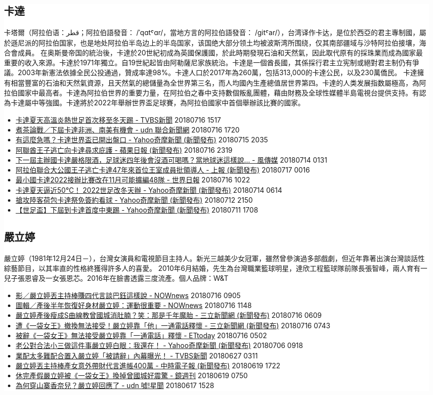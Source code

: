 ## 卡達

卡塔爾（阿拉伯语：قطر‎‎；阿拉伯語發音： /ˈqɑtˤɑr/，當地方言的阿拉伯語發音： /ɡitˤar/），台湾译作卡达，是位於西亞的君主專制國，屬於遜尼派的阿拉伯国家，也是地处阿拉伯半岛边上的半岛国家，该国绝大部分领土均被波斯湾所围绕，仅其南部疆域与沙特阿拉伯接壤，海合會成員。
在奥斯曼帝国的統治後，卡達於20世紀初成為英國保護國，於此時期發現石油和天然氣，因此取代原有的採珠業而成為國家最重要的收入來源。卡達於1971年獨立。自19世紀起皆由阿勒薩尼家族統治。卡達是一個酋長國，其係採行君主立宪制或絕對君主制仍有爭議。2003年新憲法依據全民公投通過，贊成率達98%。卡達人口於2017年為260萬，包括313,000的卡達公民，以及230萬僑民。
卡達擁有相當豐富的石油和天然氣資源，且天然氣的總儲量為全世界第三名，而人均國內生產總值居世界第四。卡達的人类发展指数屬極高，為阿拉伯國家中最高者。卡達為阿拉伯世界的重要力量，在阿拉伯之春中支持數個叛亂團體，藉由財務及全球性媒體半島電視台提供支持。有認為卡達屬中等強國。卡達將於2022年舉辦世界盃足球賽，為阿拉伯國家中首個舉辦該比賽的國家。
- [卡達夏天高溫炎熱世足首次移至冬天踢 - TVBS新聞](https://news.tvbs.com.tw/world/956712 "卡達夏天高溫炎熱世足首次移至冬天踢 - TVBS新聞") 20180716 1517
- [煮茶論戰／下屆卡達非洲、南美有機會 - udn 聯合新聞網](https://udn.com/fifa2018/story/12074/3256278 "煮茶論戰／下屆卡達非洲、南美有機會 - udn 聯合新聞網") 20180716 1720
- [有這麼急嗎？卡達世界盃已開出盤口 - Yahoo奇摩新聞 (新聞發布)](https://tw.news.yahoo.com/%E6%9C%89%E9%80%99%E9%BA%BC%E6%80%A5%E5%97%8E-%E5%8D%A1%E9%81%94%E4%B8%96%E7%95%8C%E7%9B%83%E5%B7%B2%E9%96%8B%E5%87%BA%E7%9B%A4%E5%8F%A3-201524603.html "有這麼急嗎？卡達世界盃已開出盤口 - Yahoo奇摩新聞 (新聞發布)") 20180715 2035
- [阿聯酋王子逃亡向卡達尋求庇護 - 蘋果日報 (新聞發布)](https://tw.appledaily.com/new/realtime/20180717/1392821/ "阿聯酋王子逃亡向卡達尋求庇護 - 蘋果日報 (新聞發布)") 20180716 2319
- [下一屆主辦國卡達嚴格限酒，足球迷四年後會沒酒可喝嗎？當地球迷這樣說… - 風傳媒](http://www.storm.mg/lifestyle/461385 "下一屆主辦國卡達嚴格限酒，足球迷四年後會沒酒可喝嗎？當地球迷這樣說… - 風傳媒") 20180714 0131
- [阿拉伯聯合大公國王子逃亡卡達47年來首位王室成員批領導人 - 上報 (新聞發布)](https://www.upmedia.mg/news_info.php?SerialNo=44639 "阿拉伯聯合大公國王子逃亡卡達47年來首位王室成員批領導人 - 上報 (新聞發布)") 20180717 0016
- [最小國卡達2022接辦比賽改在11月可能擴編48隊 - 世界日報](https://www.worldjournal.com/5667440/article-%E6%9C%80%E5%B0%8F%E5%9C%8B%E5%8D%A1%E9%81%942022%E6%8E%A5%E8%BE%A6-%E6%AF%94%E8%B3%BD%E6%94%B9%E5%9C%A811%E6%9C%88-%E5%8F%AF%E8%83%BD%E6%93%B4%E7%B7%A848%E9%9A%8A/ "最小國卡達2022接辦比賽改在11月可能擴編48隊 - 世界日報") 20180716 1022
- [卡達夏天逼近50℃！ 2022世足改冬天辦 - Yahoo奇摩新聞 (新聞發布)](https://tw.news.yahoo.com/video/%E5%8D%A1%E9%81%94%E5%A4%8F%E5%A4%A9%E9%80%BC%E8%BF%9150-2022%E4%B8%96%E8%B6%B3%E6%94%B9%E5%86%AC%E5%A4%A9%E8%BE%A6-060229999.html "卡達夏天逼近50℃！ 2022世足改冬天辦 - Yahoo奇摩新聞 (新聞發布)") 20180714 0614
- [搶攻陸客荷包卡達祭免簽約看球 - Yahoo奇摩新聞 (新聞發布)](https://tw.news.yahoo.com/%E6%90%B6%E6%94%BB%E9%99%B8%E5%AE%A2%E8%8D%B7%E5%8C%85-%E5%8D%A1%E9%81%94%E7%A5%AD%E5%85%8D%E7%B0%BD%E7%B4%84%E7%9C%8B%E7%90%83-215013665--finance.html "搶攻陸客荷包卡達祭免簽約看球 - Yahoo奇摩新聞 (新聞發布)") 20180712 2150
- [【世足盃】下屆到卡達首度中東踢 - Yahoo奇摩新聞 (新聞發布)](https://tw.news.yahoo.com/%E4%B8%96%E8%B6%B3%E7%9B%83-%E4%B8%8B%E5%B1%86%E5%88%B0%E5%8D%A1%E9%81%94-%E9%A6%96%E5%BA%A6%E4%B8%AD%E6%9D%B1%E8%B8%A2-160000413.html "【世足盃】下屆到卡達首度中東踢 - Yahoo奇摩新聞 (新聞發布)") 20180711 1708

## 嚴立婷

嚴立婷（1981年12月24日－），台灣女演員和電視節目主持人。新光三越美少女冠軍，雖然曾參演過多部戲劇，但近年靠著出演台灣談話性綜藝節目，以其率直的性格終獲得許多人的喜愛。
2010年6月結婚，先生為台灣職業籃球明星，達欣工程籃球隊前隊長張智峰，兩人育有一兒子張恩睿及一女張恩芯。2016年在臉書透露三度流產。個人品牌：W&T
- [影／嚴立婷丟主持棒賺四代言談巴鈺這樣說 - NOWnews](https://www.nownews.com/news/20180716/2788640 "影／嚴立婷丟主持棒賺四代言談巴鈺這樣說 - NOWnews") 20180716 0905
- [圖輯／產後半年恢復好身材嚴立婷：運動很重要 - NOWnews](https://www.nownews.com/news/20180716/2788721 "圖輯／產後半年恢復好身材嚴立婷：運動很重要 - NOWnews") 20180716 1148
- [嚴立婷產後瘦成S曲線教曾國城消肚腩？笑：那是千年魔胎 - 三立新聞網 (新聞發布)](https://www.setn.com/News.aspx?NewsID=404396 "嚴立婷產後瘦成S曲線教曾國城消肚腩？笑：那是千年魔胎 - 三立新聞網 (新聞發布)") 20180716 0609
- [遭《一袋女王》撤換無法接受！嚴立婷靠「他」一通電話釋懷 - 三立新聞網 (新聞發布)](https://www.setn.com/E/News.aspx?NewsID=404430 "遭《一袋女王》撤換無法接受！嚴立婷靠「他」一通電話釋懷 - 三立新聞網 (新聞發布)") 20180716 0743
- [被辭《一袋女王》無法接受嚴立婷靠「一通電話」釋懷 - ETtoday](https://www.ettoday.net/news/20180716/1213846.htm "被辭《一袋女王》無法接受嚴立婷靠「一通電話」釋懷 - ETtoday") 20180716 0502
- [老公對合法小三做這件事嚴立婷白眼：我還在！ - Yahoo奇摩新聞 (新聞發布)](https://tw.news.yahoo.com/%E8%80%81%E5%85%AC%E5%B0%8D%E5%90%88%E6%B3%95%E5%B0%8F%E4%B8%89%E5%81%9A%E9%80%99%E4%BB%B6%E4%BA%8B-%E5%9A%B4%E7%AB%8B%E5%A9%B7%E7%99%BD%E7%9C%BC-%E6%88%91%E9%82%84%E5%9C%A8-090634324.html "老公對合法小三做這件事嚴立婷白眼：我還在！ - Yahoo奇摩新聞 (新聞發布)") 20180706 0918
- [業配太多難配合置入嚴立婷「被請辭」內幕曝光！ - TVBS新聞](https://news.tvbs.com.tw/entertainment/945390 "業配太多難配合置入嚴立婷「被請辭」內幕曝光！ - TVBS新聞") 20180627 0311
- [嚴立婷丟主持棒產女意外帶財代言進帳400萬 - 中時電子報 (新聞發布)](http://www.chinatimes.com/realtimenews/20180620000078-260404 "嚴立婷丟主持棒產女意外帶財代言進帳400萬 - 中時電子報 (新聞發布)") 20180619 1722
- [休完產假嚴立婷被《一袋女王》換掉曾國城好震驚 - 鏡週刊](https://www.mirrormedia.mg/story/20180619ent017/ "休完產假嚴立婷被《一袋女王》換掉曾國城好震驚 - 鏡週刊") 20180619 0750
- [為何穿山寨香奈兒？嚴立婷回應了 - udn 噓!星聞](https://stars.udn.com/star/story/10091/3204297 "為何穿山寨香奈兒？嚴立婷回應了 - udn 噓!星聞") 20180617 1528

